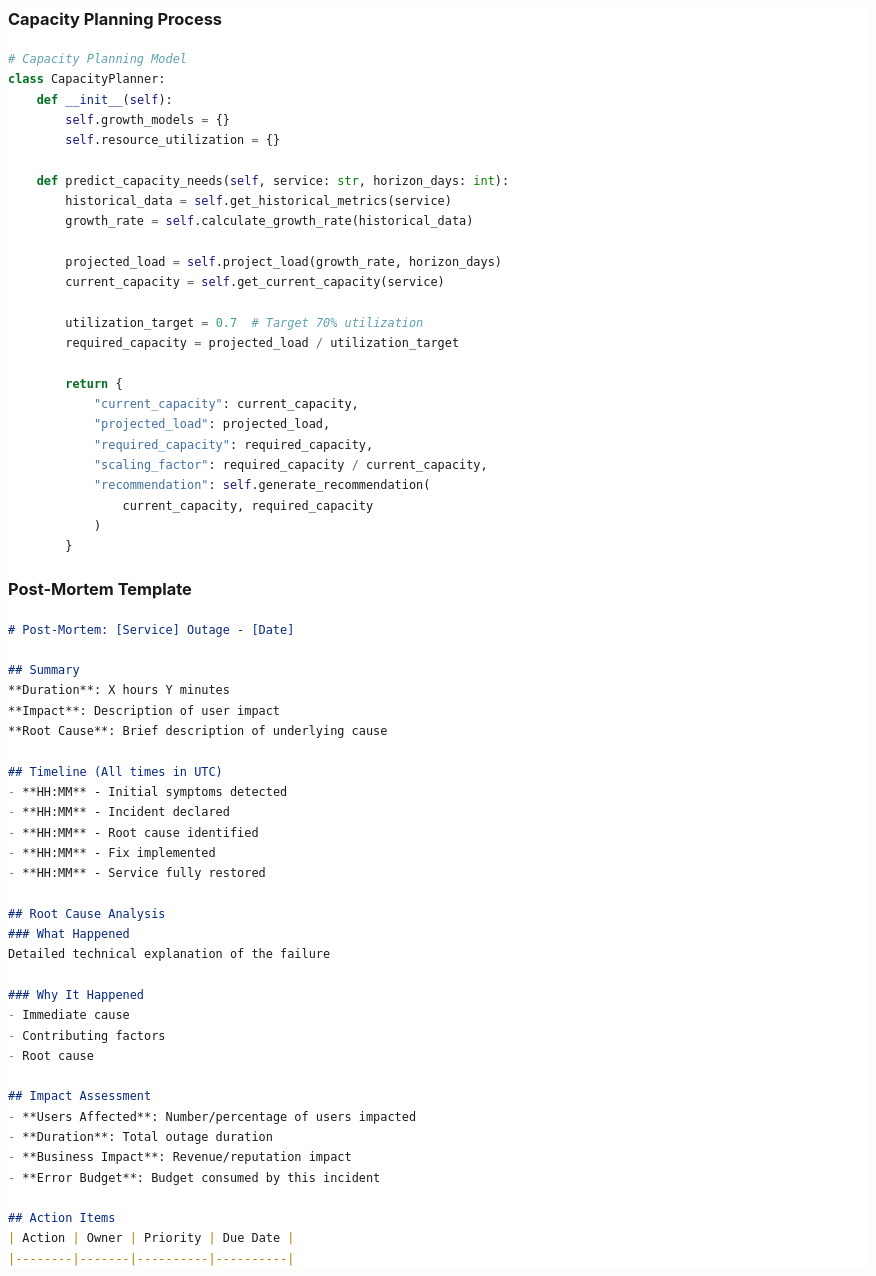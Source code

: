 ### Capacity Planning Process
```python
# Capacity Planning Model
class CapacityPlanner:
    def __init__(self):
        self.growth_models = {}
        self.resource_utilization = {}
    
    def predict_capacity_needs(self, service: str, horizon_days: int):
        historical_data = self.get_historical_metrics(service)
        growth_rate = self.calculate_growth_rate(historical_data)
        
        projected_load = self.project_load(growth_rate, horizon_days)
        current_capacity = self.get_current_capacity(service)
        
        utilization_target = 0.7  # Target 70% utilization
        required_capacity = projected_load / utilization_target
        
        return {
            "current_capacity": current_capacity,
            "projected_load": projected_load,
            "required_capacity": required_capacity,
            "scaling_factor": required_capacity / current_capacity,
            "recommendation": self.generate_recommendation(
                current_capacity, required_capacity
            )
        }
```

### Post-Mortem Template
```markdown
# Post-Mortem: [Service] Outage - [Date]

## Summary
**Duration**: X hours Y minutes
**Impact**: Description of user impact
**Root Cause**: Brief description of underlying cause

## Timeline (All times in UTC)
- **HH:MM** - Initial symptoms detected
- **HH:MM** - Incident declared
- **HH:MM** - Root cause identified
- **HH:MM** - Fix implemented
- **HH:MM** - Service fully restored

## Root Cause Analysis
### What Happened
Detailed technical explanation of the failure

### Why It Happened
- Immediate cause
- Contributing factors
- Root cause

## Impact Assessment
- **Users Affected**: Number/percentage of users impacted
- **Duration**: Total outage duration
- **Business Impact**: Revenue/reputation impact
- **Error Budget**: Budget consumed by this incident

## Action Items
| Action | Owner | Priority | Due Date |
|--------|-------|----------|----------|
```